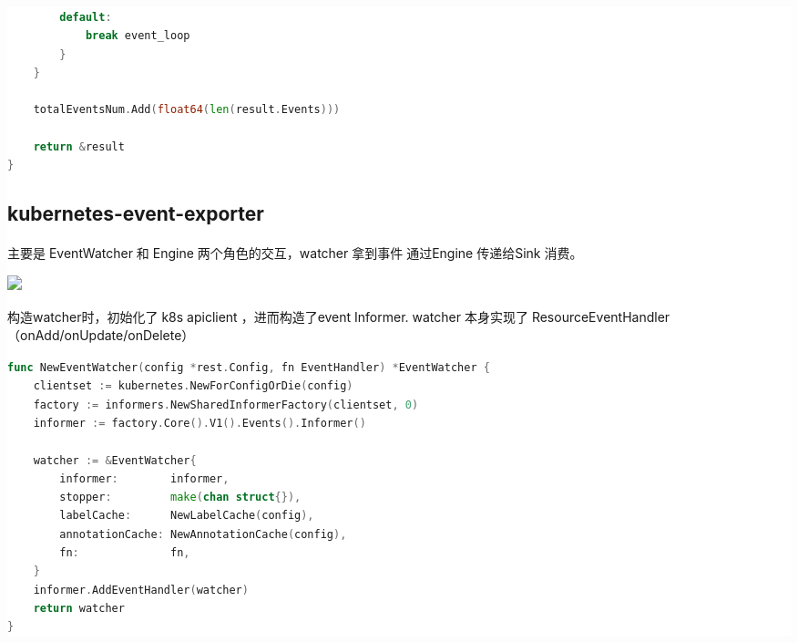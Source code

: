 ```go
		default:
			break event_loop
		}
	}

	totalEventsNum.Add(float64(len(result.Events)))

	return &result
}
```

## kubernetes-event-exporter

主要是 EventWatcher 和 Engine  两个角色的交互，watcher 拿到事件 通过Engine 传递给Sink 消费。

![](/public/upload/kubernetes/kubernetes_event_exporter.png)

构造watcher时，初始化了 k8s apiclient ，进而构造了event Informer. watcher 本身实现了 ResourceEventHandler（onAdd/onUpdate/onDelete）

```go
func NewEventWatcher(config *rest.Config, fn EventHandler) *EventWatcher {
	clientset := kubernetes.NewForConfigOrDie(config)
	factory := informers.NewSharedInformerFactory(clientset, 0)
	informer := factory.Core().V1().Events().Informer()

	watcher := &EventWatcher{
		informer:        informer,
		stopper:         make(chan struct{}),
		labelCache:      NewLabelCache(config),
		annotationCache: NewAnnotationCache(config),
		fn:              fn,
	}
	informer.AddEventHandler(watcher)
	return watcher
}
```